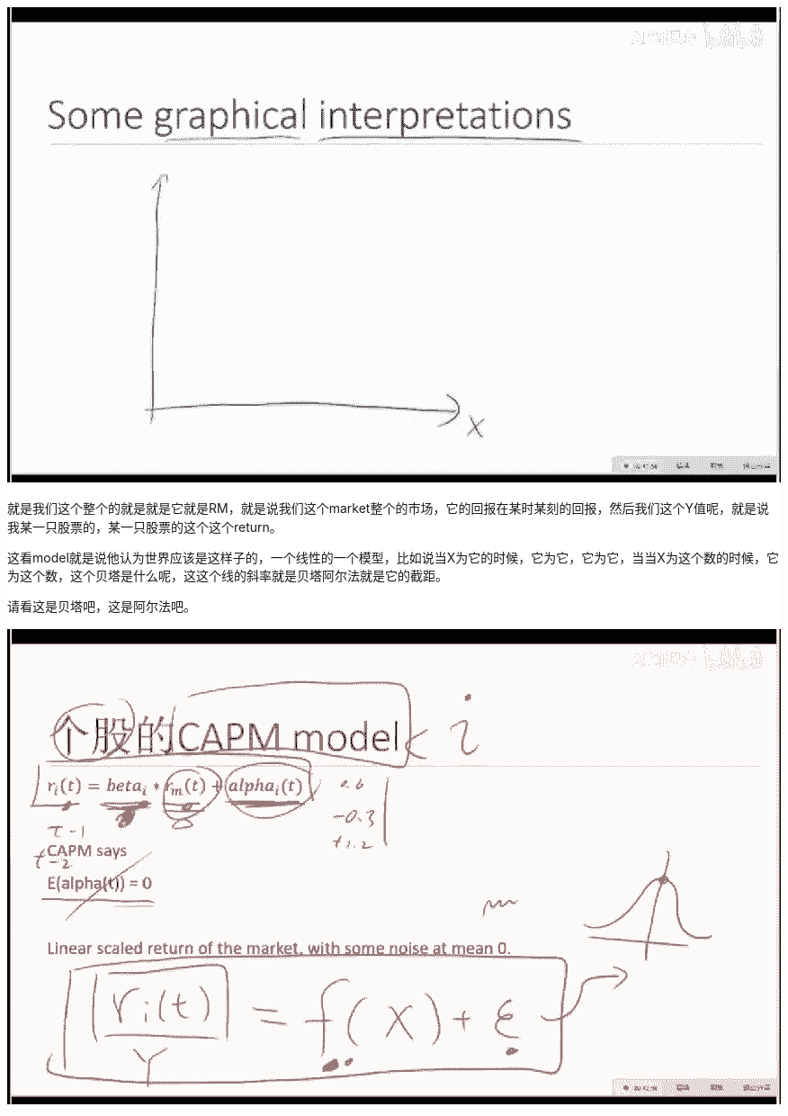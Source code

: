 ![](img/790cdaa1d72fdbe2fcfbeaf55bff559c_9.png)

就是我们这个整个的就是就是它就是RM，就是说我们这个market整个的市场，它的回报在某时某刻的回报，然后我们这个Y值呢，就是说我某一只股票的，某一只股票的这个这个return。

这看model就是说他认为世界应该是这样子的，一个线性的一个模型，比如说当X为它的时候，它为它，它为它，当当X为这个数的时候，它为这个数，这个贝塔是什么呢，这这个线的斜率就是贝塔阿尔法就是它的截距。

请看这是贝塔吧，这是阿尔法吧。

![](img/790cdaa1d72fdbe2fcfbeaf55bff559c_11.png)
